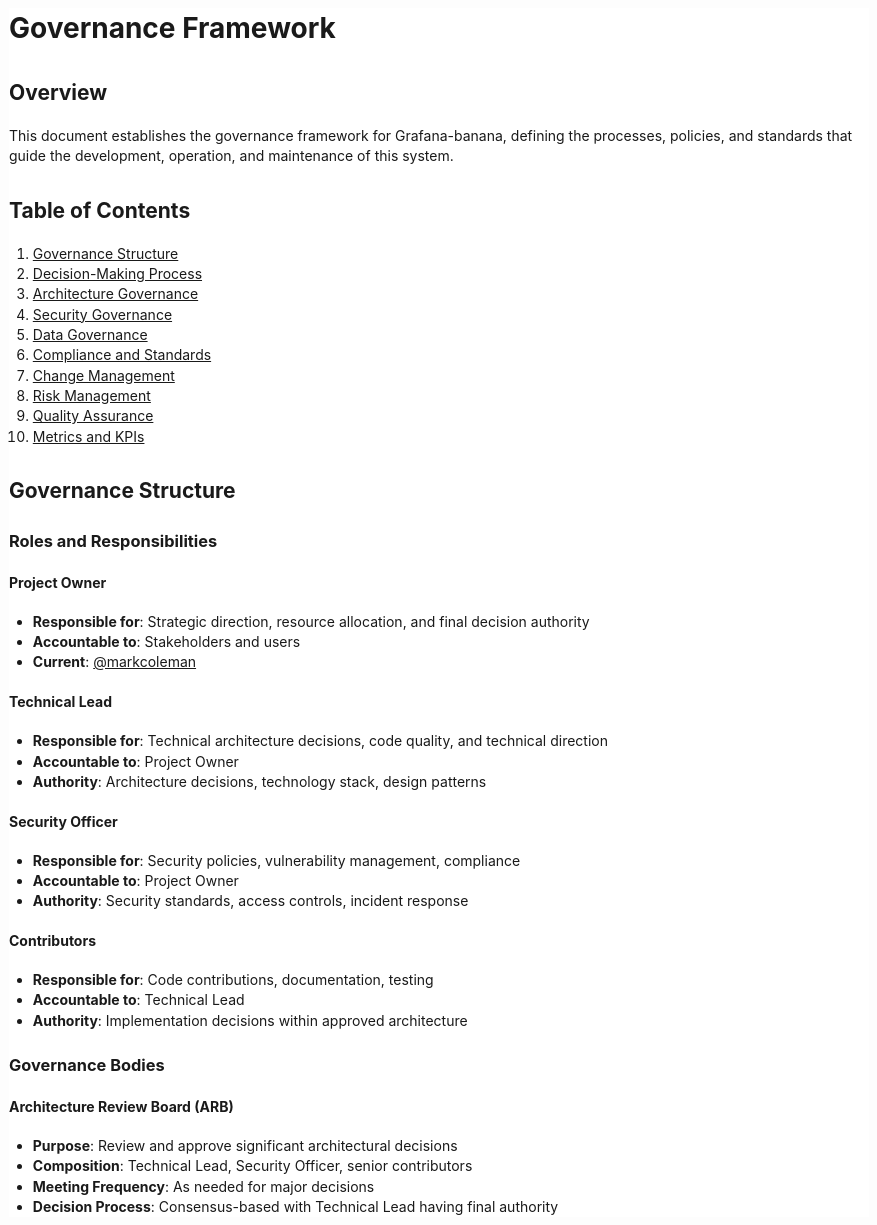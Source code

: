# Governance Framework

## Overview

This document establishes the governance framework for Grafana-banana, defining the processes, policies, and standards that guide the development, operation, and maintenance of this system.

## Table of Contents

1. [Governance Structure](#governance-structure)
2. [Decision-Making Process](#decision-making-process)
3. [Architecture Governance](#architecture-governance)
4. [Security Governance](#security-governance)
5. [Data Governance](#data-governance)
6. [Compliance and Standards](#compliance-and-standards)
7. [Change Management](#change-management)
8. [Risk Management](#risk-management)
9. [Quality Assurance](#quality-assurance)
10. [Metrics and KPIs](#metrics-and-kpis)

## Governance Structure

### Roles and Responsibilities

#### Project Owner
- **Responsible for**: Strategic direction, resource allocation, and final decision authority
- **Accountable to**: Stakeholders and users
- **Current**: [@markcoleman](https://github.com/markcoleman)

#### Technical Lead
- **Responsible for**: Technical architecture decisions, code quality, and technical direction
- **Accountable to**: Project Owner
- **Authority**: Architecture decisions, technology stack, design patterns

#### Security Officer
- **Responsible for**: Security policies, vulnerability management, compliance
- **Accountable to**: Project Owner
- **Authority**: Security standards, access controls, incident response

#### Contributors
- **Responsible for**: Code contributions, documentation, testing
- **Accountable to**: Technical Lead
- **Authority**: Implementation decisions within approved architecture

### Governance Bodies

#### Architecture Review Board (ARB)
- **Purpose**: Review and approve significant architectural decisions
- **Composition**: Technical Lead, Security Officer, senior contributors
- **Meeting Frequency**: As needed for major decisions
- **Decision Process**: Consensus-based with Technical Lead having final authority
